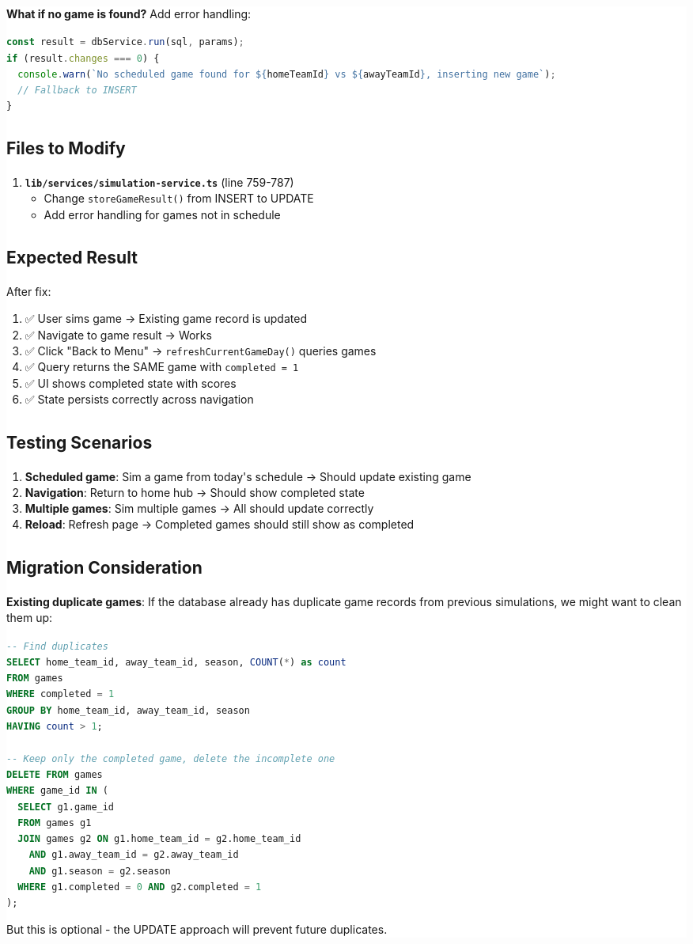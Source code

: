 **What if no game is found?**
Add error handling:
```typescript
const result = dbService.run(sql, params);
if (result.changes === 0) {
  console.warn(`No scheduled game found for ${homeTeamId} vs ${awayTeamId}, inserting new game`);
  // Fallback to INSERT
}
```

## Files to Modify

1. **`lib/services/simulation-service.ts`** (line 759-787)
   - Change `storeGameResult()` from INSERT to UPDATE
   - Add error handling for games not in schedule

## Expected Result

After fix:
1. ✅ User sims game → Existing game record is updated
2. ✅ Navigate to game result → Works
3. ✅ Click "Back to Menu" → `refreshCurrentGameDay()` queries games
4. ✅ Query returns the SAME game with `completed = 1`
5. ✅ UI shows completed state with scores
6. ✅ State persists correctly across navigation

## Testing Scenarios

1. **Scheduled game**: Sim a game from today's schedule → Should update existing game
2. **Navigation**: Return to home hub → Should show completed state
3. **Multiple games**: Sim multiple games → All should update correctly
4. **Reload**: Refresh page → Completed games should still show as completed

## Migration Consideration

**Existing duplicate games**: If the database already has duplicate game records from previous simulations, we might want to clean them up:

```sql
-- Find duplicates
SELECT home_team_id, away_team_id, season, COUNT(*) as count
FROM games
WHERE completed = 1
GROUP BY home_team_id, away_team_id, season
HAVING count > 1;

-- Keep only the completed game, delete the incomplete one
DELETE FROM games
WHERE game_id IN (
  SELECT g1.game_id
  FROM games g1
  JOIN games g2 ON g1.home_team_id = g2.home_team_id 
    AND g1.away_team_id = g2.away_team_id 
    AND g1.season = g2.season
  WHERE g1.completed = 0 AND g2.completed = 1
);
```

But this is optional - the UPDATE approach will prevent future duplicates.


